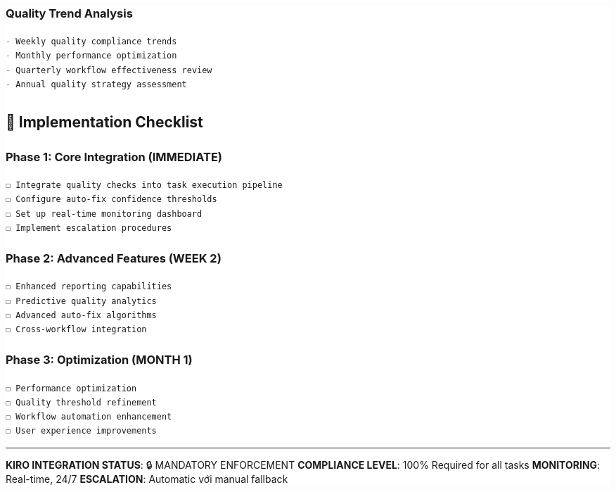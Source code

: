 ```yaml
```

### Quality Trend Analysis
```markdown
- Weekly quality compliance trends
- Monthly performance optimization
- Quarterly workflow effectiveness review
- Annual quality strategy assessment
```

## 🎯 Implementation Checklist

### Phase 1: Core Integration (IMMEDIATE)
```markdown
☐ Integrate quality checks into task execution pipeline
☐ Configure auto-fix confidence thresholds
☐ Set up real-time monitoring dashboard
☐ Implement escalation procedures
```

### Phase 2: Advanced Features (WEEK 2)
```markdown
☐ Enhanced reporting capabilities
☐ Predictive quality analytics  
☐ Advanced auto-fix algorithms
☐ Cross-workflow integration
```

### Phase 3: Optimization (MONTH 1)
```markdown
☐ Performance optimization
☐ Quality threshold refinement
☐ Workflow automation enhancement
☐ User experience improvements
```

---

**KIRO INTEGRATION STATUS**: 🔒 MANDATORY ENFORCEMENT
**COMPLIANCE LEVEL**: 100% Required for all tasks
**MONITORING**: Real-time, 24/7
**ESCALATION**: Automatic với manual fallback 